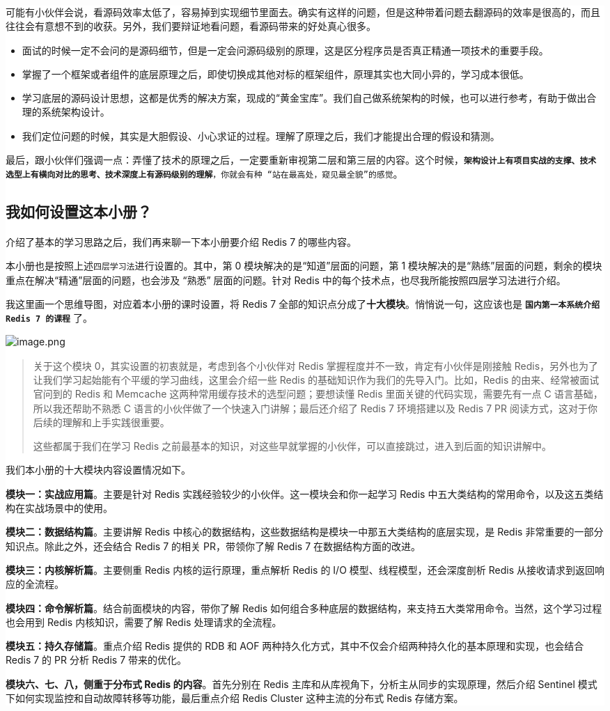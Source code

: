 
可能有小伙伴会说，看源码效率太低了，容易掉到实现细节里面去。确实有这样的问题，但是这种带着问题去翻源码的效率是很高的，而且往往会有意想不到的收获。另外，我们要辩证地看问题，看源码带来的好处真心很多。

-   面试的时候一定不会问的是源码细节，但是一定会问源码级别的原理，这是区分程序员是否真正精通一项技术的重要手段。



-   掌握了一个框架或者组件的底层原理之后，即使切换成其他对标的框架组件，原理其实也大同小异的，学习成本很低。



-   学习底层的源码设计思想，这都是优秀的解决方案，现成的“黄金宝库”。我们自己做系统架构的时候，也可以进行参考，有助于做出合理的系统架构设计。



-   我们定位问题的时候，其实是大胆假设、小心求证的过程。理解了原理之后，我们才能提出合理的假设和猜测。



最后，跟小伙伴们强调一点：弄懂了技术的原理之后，一定要重新审视第二层和第三层的内容。这个时候，**`架构设计上有项目实战的支撑、技术选型上有横向对比的思考、技术深度上有源码级别的理解`**`，你就会有种 “站在最高处，窥见最全貌”的感觉`。


## 我如何设置这本小册？

介绍了基本的学习思路之后，我们再来聊一下本小册要介绍 Redis 7 的哪些内容。

本小册也是按照上述`四层学习法`进行设置的。其中，第 0 模块解决的是“知道”层面的问题，第 1 模块解决的是“熟练”层面的问题，剩余的模块重点在解决“精通”层面的问题，也会涉及 “熟悉” 层面的问题。针对 Redis 中的每个技术点，也尽我所能按照四层学习法进行介绍。

我这里画一个思维导图，对应着本小册的课时设置，将 Redis 7 全部的知识点分成了**十大模块**。悄悄说一句，这应该也是 **`国内第一本系统介绍 Redis 7 的课程`** 了。


![image.png](https://p9-juejin.byteimg.com/tos-cn-i-k3u1fbpfcp/a8bcc77bbf944de39193dc9335d3d2c9~tplv-k3u1fbpfcp-watermark.image?)


> 关于这个模块 0，其实设置的初衷就是，考虑到各个小伙伴对 Redis 掌握程度并不一致，肯定有小伙伴是刚接触 Redis，另外也为了让我们学习起始能有个平缓的学习曲线，这里会介绍一些 Redis 的基础知识作为我们的先导入门。比如，Redis 的由来、经常被面试官问到的 Redis 和 Memcache 这两种常用缓存技术的选型问题；要想读懂 Redis 里面关键的代码实现，需要先有一点 C 语言基础，所以我还帮助不熟悉 C 语言的小伙伴做了一个快速入门讲解；最后还介绍了 Redis 7 环境搭建以及 Redis 7 PR 阅读方式，这对于你后续的理解和上手实践很重要。
>
> 这些都属于我们在学习 Redis 之前最基本的知识，对这些早就掌握的小伙伴，可以直接跳过，进入到后面的知识讲解中。



我们本小册的十大模块内容设置情况如下。


**模块一：实战应用篇**。主要是针对 Redis 实践经验较少的小伙伴。这一模块会和你一起学习 Redis 中五大类结构的常用命令，以及这五类结构在实战场景中的使用。


**模块二：数据结构篇**。主要讲解 Redis 中核心的数据结构，这些数据结构是模块一中那五大类结构的底层实现，是 Redis 非常重要的一部分知识点。除此之外，还会结合 Redis 7 的相关 PR，带领你了解 Redis 7 在数据结构方面的改进。


**模块三：内核解析篇**。主要侧重 Redis 内核的运行原理，重点解析 Redis 的 I/O 模型、线程模型，还会深度剖析 Redis 从接收请求到返回响应的全流程。

**模块四：命令解析篇**。结合前面模块的内容，带你了解 Redis 如何组合多种底层的数据结构，来支持五大类常用命令。当然，这个学习过程也会用到 Redis 内核知识，需要了解 Redis 处理请求的全流程。

**模块五：持久存储篇**。重点介绍 Redis 提供的 RDB 和 AOF 两种持久化方式，其中不仅会介绍两种持久化的基本原理和实现，也会结合 Redis 7 的 PR 分析 Redis 7 带来的优化。


**模块六、七、八，侧重于分布式 Redis 的内容**。首先分别在 Redis 主库和从库视角下，分析主从同步的实现原理，然后介绍 Sentinel 模式下如何实现监控和自动故障转移等功能，最后重点介绍 Redis Cluster 这种主流的分布式 Redis 存储方案。
